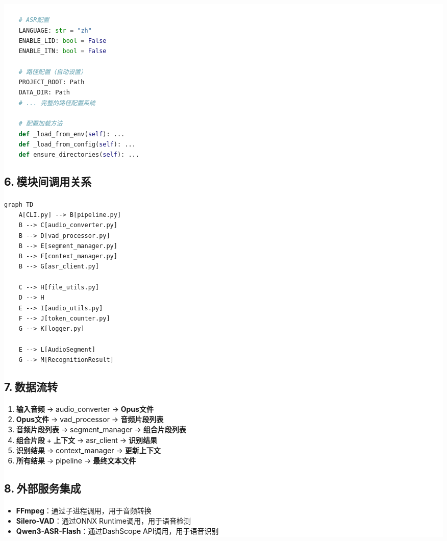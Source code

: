 ```python
    
    # ASR配置
    LANGUAGE: str = "zh"
    ENABLE_LID: bool = False
    ENABLE_ITN: bool = False
    
    # 路径配置（自动设置）
    PROJECT_ROOT: Path
    DATA_DIR: Path
    # ... 完整的路径配置系统
    
    # 配置加载方法
    def _load_from_env(self): ...
    def _load_from_config(self): ...
    def ensure_directories(self): ...
```

## 6. 模块间调用关系

```mermaid
graph TD
    A[CLI.py] --> B[pipeline.py]
    B --> C[audio_converter.py]
    B --> D[vad_processor.py]
    B --> E[segment_manager.py]
    B --> F[context_manager.py]
    B --> G[asr_client.py]
    
    C --> H[file_utils.py]
    D --> H
    E --> I[audio_utils.py]
    F --> J[token_counter.py]
    G --> K[logger.py]
    
    E --> L[AudioSegment]
    G --> M[RecognitionResult]
```

## 7. 数据流转

1. **输入音频** → audio_converter → **Opus文件**
2. **Opus文件** → vad_processor → **音频片段列表**
3. **音频片段列表** → segment_manager → **组合片段列表**
4. **组合片段** + **上下文** → asr_client → **识别结果**
5. **识别结果** → context_manager → **更新上下文**
6. **所有结果** → pipeline → **最终文本文件**

## 8. 外部服务集成

- **FFmpeg**：通过子进程调用，用于音频转换
- **Silero-VAD**：通过ONNX Runtime调用，用于语音检测
- **Qwen3-ASR-Flash**：通过DashScope API调用，用于语音识别
